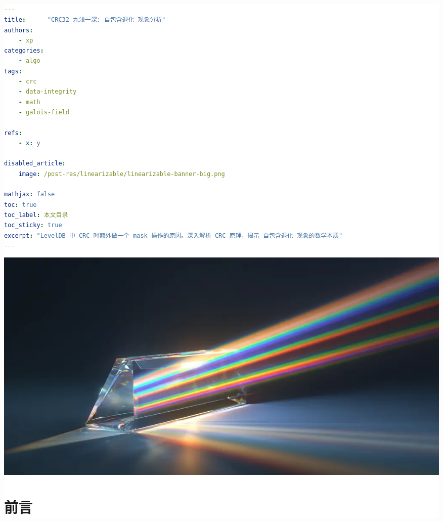 ```yaml
---
title:      "CRC32 九浅一深: 自包含退化 现象分析"
authors:
    - xp
categories:
    - algo
tags:
    - crc
    - data-integrity
    - math
    - galois-field

refs:
    - x: y

disabled_article:
    image: /post-res/linearizable/linearizable-banner-big.png

mathjax: false
toc: true
toc_label: 本文目录
toc_sticky: true
excerpt: "LevelDB 中 CRC 时额外做一个 mask 操作的原因。深入解析 CRC 原理，揭示 自包含退化 现象的数学本质"
---
```


![](/post-res/crc/f1900e6460716230-crc-banner.webp)

# 前言
